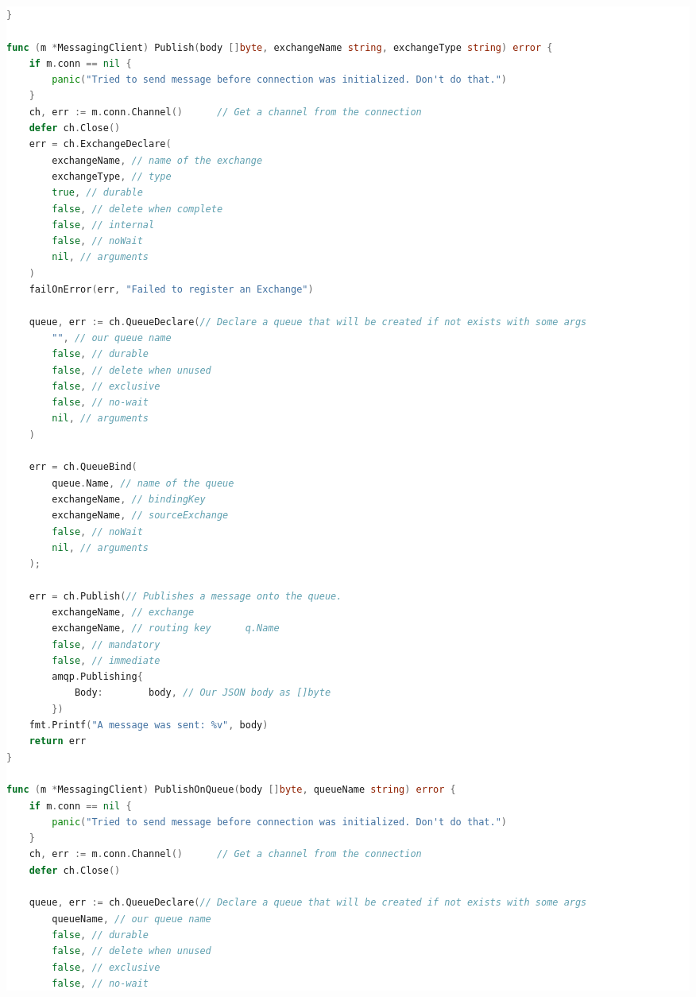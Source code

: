 ```go
}

func (m *MessagingClient) Publish(body []byte, exchangeName string, exchangeType string) error {
	if m.conn == nil {
		panic("Tried to send message before connection was initialized. Don't do that.")
	}
	ch, err := m.conn.Channel()      // Get a channel from the connection
	defer ch.Close()
	err = ch.ExchangeDeclare(
		exchangeName, // name of the exchange
		exchangeType, // type
		true, // durable
		false, // delete when complete
		false, // internal
		false, // noWait
		nil, // arguments
	)
	failOnError(err, "Failed to register an Exchange")

	queue, err := ch.QueueDeclare(// Declare a queue that will be created if not exists with some args
		"", // our queue name
		false, // durable
		false, // delete when unused
		false, // exclusive
		false, // no-wait
		nil, // arguments
	)

	err = ch.QueueBind(
		queue.Name, // name of the queue
		exchangeName, // bindingKey
		exchangeName, // sourceExchange
		false, // noWait
		nil, // arguments
	);

	err = ch.Publish(// Publishes a message onto the queue.
		exchangeName, // exchange
		exchangeName, // routing key      q.Name
		false, // mandatory
		false, // immediate
		amqp.Publishing{
			Body:        body, // Our JSON body as []byte
		})
	fmt.Printf("A message was sent: %v", body)
	return err
}

func (m *MessagingClient) PublishOnQueue(body []byte, queueName string) error {
	if m.conn == nil {
		panic("Tried to send message before connection was initialized. Don't do that.")
	}
	ch, err := m.conn.Channel()      // Get a channel from the connection
	defer ch.Close()

	queue, err := ch.QueueDeclare(// Declare a queue that will be created if not exists with some args
		queueName, // our queue name
		false, // durable
		false, // delete when unused
		false, // exclusive
		false, // no-wait
```